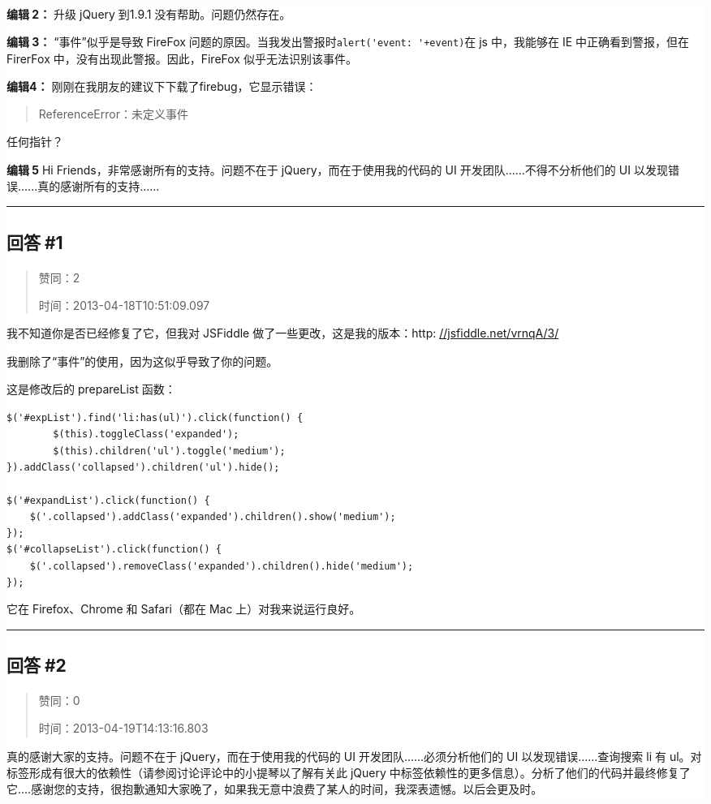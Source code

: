 **编辑 2：**
升级 jQuery 到1.9.1 没有帮助。问题仍然存在。

**编辑 3：** “事件”似乎是导致 FireFox 问题的原因。当我发出警报时`alert('event: '+event)`在 js 中，我能够在 IE 中正确看到警报，但在 FirerFox 中，没有出现此警报。因此，FireFox 似乎无法识别该事件。

**编辑4：**
刚刚在我朋友的建议下下载了firebug，它显示错误：

> ReferenceError：未定义事件

任何指针？

**编辑 5**
Hi Friends，非常感谢所有的支持。问题不在于 jQuery，而在于使用我的代码的 UI 开发团队......不得不分析他们的 UI 以发现错误......真的感谢所有的支持......

* * *

## 回答 #1

> 赞同：2
> 
> 时间：2013-04-18T10:51:09.097

我不知道你是否已经修复了它，但我对 JSFiddle 做了一些更改，这是我的版本：http: [//jsfiddle.net/vrnqA/3/](http://jsfiddle.net/vrnqA/3/)

我删除了“事件”的使用，因为这似乎导致了你的问题。

这是修改后的 prepareList 函数：

```
$('#expList').find('li:has(ul)').click(function() {
        $(this).toggleClass('expanded');
        $(this).children('ul').toggle('medium');
}).addClass('collapsed').children('ul').hide();

$('#expandList').click(function() {
    $('.collapsed').addClass('expanded').children().show('medium');
});
$('#collapseList').click(function() {
    $('.collapsed').removeClass('expanded').children().hide('medium');
}); 
```

它在 Firefox、Chrome 和 Safari（都在 Mac 上）对我来说运行良好。

* * *

## 回答 #2

> 赞同：0
> 
> 时间：2013-04-19T14:13:16.803

真的感谢大家的支持。问题不在于 jQuery，而在于使用我的代码的 UI 开发团队......必须分析他们的 UI 以发现错误......查询搜索 li 有 ul。对标签形成有很大的依赖性（请参阅讨论评论中的小提琴以了解有关此 jQuery 中标签依赖性的更多信息）。分析了他们的代码并最终修复了它....感谢您的支持，很抱歉通知大家晚了，如果我无意中浪费了某人的时间，我深表遗憾。以后会更及时。
